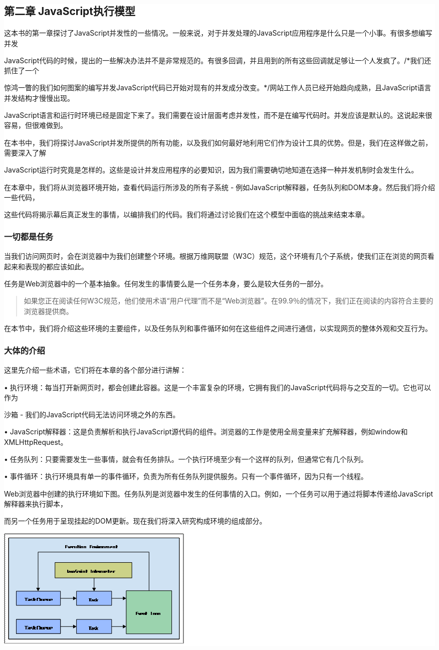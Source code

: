 ## 第二章 JavaScript执行模型

这本书的第一章探讨了JavaScript并发性的一些情况。一般来说，对于并发处理的JavaScript应用程序是什么只是一个小事。有很多想编写并发

JavaScript代码的时候，提出的一些解决办法并不是非常规范的。有很多回调，并且用到的所有这些回调就足够让一个人发疯了。/*我们还抓住了一个

惊鸿一瞥的我们如何图案的编写并发JavaScript代码已开始对现有的并发成分改变。*/网站工作人员已经开始趋向成熟，且JavaScript语言并发结构才慢慢出现。


JavaScript语言和运行时环境已经是固定下来了。我们需要在设计层面考虑并发性，而不是在编写代码时。并发应该是默认的。这说起来很容易，但很难做到。

在本书中，我们将探讨JavaScript并发所提供的所有功能，以及我们如何最好地利用它们作为设计工具的优势。但是，我们在这样做之前，需要深入了解

JavaScript运行时究竟是怎样的。这些是设计并发应用程序的必要知识，因为我们需要确切地知道在选择一种并发机制时会发生什么。


在本章中，我们将从浏览器环境开始，查看代码运行所涉及的所有子系统 - 例如JavaScript解释器，任务队列和DOM本身。然后我们将介绍一些代码，

这些代码将揭示幕后真正发生的事情，以编排我们的代码。我们将通过讨论我们在这个模型中面临的挑战来结束本章。


### 一切都是任务

当我们访问网页时，会在浏览器中为我们创建整个环境。根据万维网联盟（W3C）规范，这个环境有几个子系统，使我们正在浏览的网页看起来和表现的都应该如此。

任务是Web浏览器中的一个基本抽象。任何发生的事情要么是一个任务本身，要么是较大任务的一部分。


> 如果您正在阅读任何W3C规范，他们使用术语“用户代理”而不是“Web浏览器”。在99.9％的情况下，我们正在阅读的内容符合主要的浏览器提供商。


在本节中，我们将介绍这些环境的主要组件，以及任务队列和事件循环如何在这些组件之间进行通信，以实现网页的整体外观和交互行为。


### 大体的介绍

这里先介绍一些术语，它们将在本章的各个部分进行讲解：

• 执行环境：每当打开新网页时，都会创建此容器。这是一个丰富复杂的环境，它拥有我们的JavaScript代码将与之交互的一切。它也可以作为

沙箱 - 我们的JavaScript代码无法访问环境之外的东西。

• JavaScript解释器：这是负责解析和执行JavaScript源代码的组件。浏览器的工作是使用全局变量来扩充解释器，例如window和XMLHttpRequest。

• 任务队列：只要需要发生一些事情，就会有任务排队。一个执行环境至少有一个这样的队列，但通常它有几个队列。

• 事件循环：执行环境具有单一的事件循环，负责为所有任务队列提供服务。只有一个事件循环，因为只有一个线程。


Web浏览器中创建的执行环境如下图。任务队列是浏览器中发生的任何事情的入口。例如，一个任务可以用于通过将脚本传递给JavaScript解释器来执行脚本，

而另一个任务用于呈现挂起的DOM更新。现在我们将深入研究构成环境的组成部分。

![image050.gif](../images/image050.gif)
 